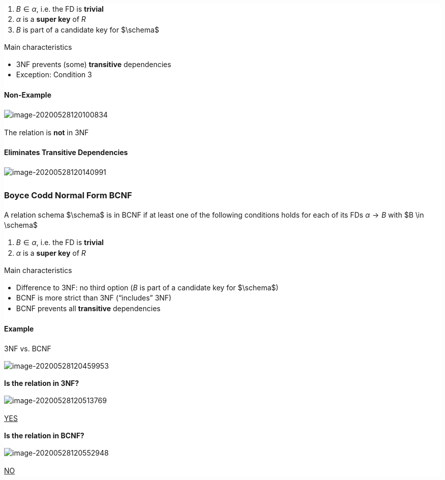 1. $B \in \alpha$, i.e. the FD is **trivial**
2. $\alpha$ is a **super key** of $R$
3. $B$ is part of a candidate key for $\schema$

Main characteristics

* 3NF prevents (some) **transitive** dependencies
* Exception: Condition 3



#### Non-Example

![image-20200528120100834](images/04-relational-database-theory/image-20200528120100834.png)

The relation is **not** in 3NF



#### Eliminates Transitive Dependencies

![image-20200528120140991](images/04-relational-database-theory/image-20200528120140991.png)



### Boyce Codd Normal Form BCNF

A relation schema $\schema$ is in BCNF if at least one of the following conditions holds for each of its FDs $\alpha \to B$ with $B \in \schema$

1. $B \in \alpha$, i.e. the FD is **trivial**
2. $\alpha$ is a **super key** of $R$

Main characteristics

* Difference to 3NF: no third option ($B$ is part of a candidate key for $\schema$)
* BCNF is more strict than 3NF (“includes” 3NF)
* BCNF prevents all **transitive** dependencies



#### Example

3NF vs. BCNF

![image-20200528120459953](images/04-relational-database-theory/image-20200528120459953.png)

**Is the relation in 3NF?**

![image-20200528120513769](images/04-relational-database-theory/image-20200528120513769.png)

<u>YES</u>

**Is the relation in BCNF?**

![image-20200528120552948](images/04-relational-database-theory/image-20200528120552948.png)

<u>NO</u>

